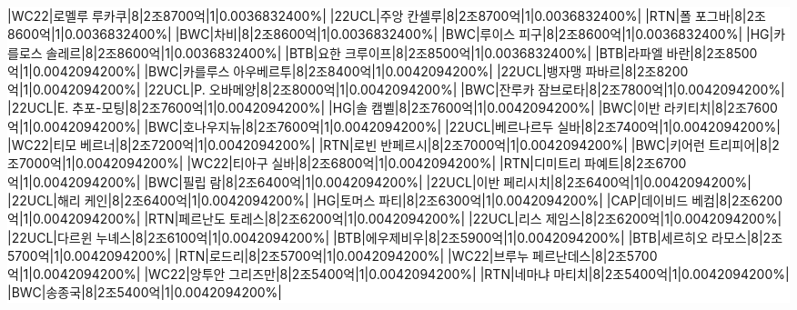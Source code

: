 |WC22|로멜루 루카쿠|8|2조8700억|1|0.0036832400%|
|22UCL|주앙 칸셀루|8|2조8700억|1|0.0036832400%|
|RTN|폴 포그바|8|2조8600억|1|0.0036832400%|
|BWC|차비|8|2조8600억|1|0.0036832400%|
|BWC|루이스 피구|8|2조8600억|1|0.0036832400%|
|HG|카를로스 솔레르|8|2조8600억|1|0.0036832400%|
|BTB|요한 크루이프|8|2조8500억|1|0.0036832400%|
|BTB|라파엘 바란|8|2조8500억|1|0.0042094200%|
|BWC|카를루스 아우베르투|8|2조8400억|1|0.0042094200%|
|22UCL|뱅자맹 파바르|8|2조8200억|1|0.0042094200%|
|22UCL|P. 오바메양|8|2조8000억|1|0.0042094200%|
|BWC|잔루카 잠브로타|8|2조7800억|1|0.0042094200%|
|22UCL|E. 추포-모팅|8|2조7600억|1|0.0042094200%|
|HG|솔 캠벨|8|2조7600억|1|0.0042094200%|
|BWC|이반 라키티치|8|2조7600억|1|0.0042094200%|
|BWC|호나우지뉴|8|2조7600억|1|0.0042094200%|
|22UCL|베르나르두 실바|8|2조7400억|1|0.0042094200%|
|WC22|티모 베르너|8|2조7200억|1|0.0042094200%|
|RTN|로빈 반페르시|8|2조7000억|1|0.0042094200%|
|BWC|키어런 트리피어|8|2조7000억|1|0.0042094200%|
|WC22|티아구 실바|8|2조6800억|1|0.0042094200%|
|RTN|디미트리 파예트|8|2조6700억|1|0.0042094200%|
|BWC|필립 람|8|2조6400억|1|0.0042094200%|
|22UCL|이반 페리시치|8|2조6400억|1|0.0042094200%|
|22UCL|해리 케인|8|2조6400억|1|0.0042094200%|
|HG|토머스 파티|8|2조6300억|1|0.0042094200%|
|CAP|데이비드 베컴|8|2조6200억|1|0.0042094200%|
|RTN|페르난도 토레스|8|2조6200억|1|0.0042094200%|
|22UCL|리스 제임스|8|2조6200억|1|0.0042094200%|
|22UCL|다르윈 누녜스|8|2조6100억|1|0.0042094200%|
|BTB|에우제비우|8|2조5900억|1|0.0042094200%|
|BTB|세르히오 라모스|8|2조5700억|1|0.0042094200%|
|RTN|로드리|8|2조5700억|1|0.0042094200%|
|WC22|브루누 페르난데스|8|2조5700억|1|0.0042094200%|
|WC22|앙투안 그리즈만|8|2조5400억|1|0.0042094200%|
|RTN|네마냐 마티치|8|2조5400억|1|0.0042094200%|
|BWC|송종국|8|2조5400억|1|0.0042094200%|